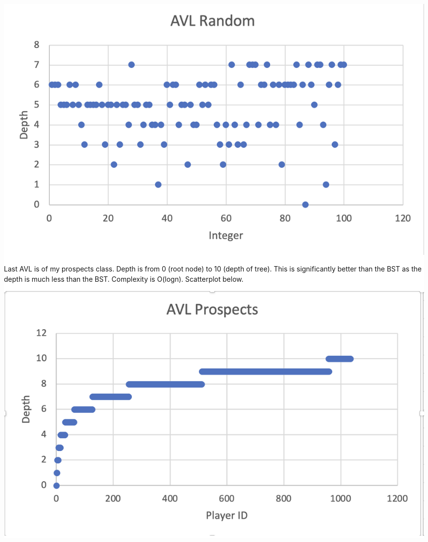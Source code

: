 ![avlprospects](plots/avlrandom.png)

Last AVL is of my prospects class. Depth is from 0 (root node) to 10 (depth of tree). This is significantly better than the BST as the depth is much less than the BST. Complexity is O(logn). Scatterplot below.

![avlprospects](plots/avlprospects.png)
